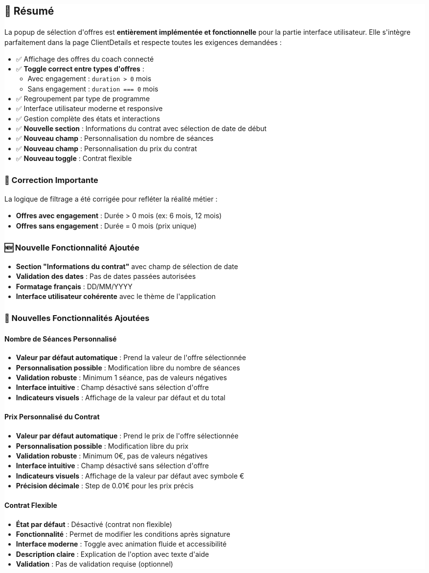## 🎉 Résumé

La popup de sélection d'offres est **entièrement implémentée et fonctionnelle** pour la partie interface utilisateur. Elle s'intègre parfaitement dans la page ClientDetails et respecte toutes les exigences demandées :

- ✅ Affichage des offres du coach connecté
- ✅ **Toggle correct entre types d'offres** :
  - Avec engagement : `duration > 0` mois
  - Sans engagement : `duration === 0` mois
- ✅ Regroupement par type de programme
- ✅ Interface utilisateur moderne et responsive
- ✅ Gestion complète des états et interactions
- ✅ **Nouvelle section** : Informations du contrat avec sélection de date de début
- ✅ **Nouveau champ** : Personnalisation du nombre de séances
- ✅ **Nouveau champ** : Personnalisation du prix du contrat
- ✅ **Nouveau toggle** : Contrat flexible

### 🔧 Correction Importante
La logique de filtrage a été corrigée pour refléter la réalité métier :
- **Offres avec engagement** : Durée > 0 mois (ex: 6 mois, 12 mois)
- **Offres sans engagement** : Durée = 0 mois (prix unique)

### 🆕 Nouvelle Fonctionnalité Ajoutée
- **Section "Informations du contrat"** avec champ de sélection de date
- **Validation des dates** : Pas de dates passées autorisées
- **Formatage français** : DD/MM/YYYY
- **Interface utilisateur cohérente** avec le thème de l'application

### 🎯 Nouvelles Fonctionnalités Ajoutées

#### Nombre de Séances Personnalisé
- **Valeur par défaut automatique** : Prend la valeur de l'offre sélectionnée
- **Personnalisation possible** : Modification libre du nombre de séances
- **Validation robuste** : Minimum 1 séance, pas de valeurs négatives
- **Interface intuitive** : Champ désactivé sans sélection d'offre
- **Indicateurs visuels** : Affichage de la valeur par défaut et du total

#### Prix Personnalisé du Contrat
- **Valeur par défaut automatique** : Prend le prix de l'offre sélectionnée
- **Personnalisation possible** : Modification libre du prix
- **Validation robuste** : Minimum 0€, pas de valeurs négatives
- **Interface intuitive** : Champ désactivé sans sélection d'offre
- **Indicateurs visuels** : Affichage de la valeur par défaut avec symbole €
- **Précision décimale** : Step de 0.01€ pour les prix précis

#### Contrat Flexible
- **État par défaut** : Désactivé (contrat non flexible)
- **Fonctionnalité** : Permet de modifier les conditions après signature
- **Interface moderne** : Toggle avec animation fluide et accessibilité
- **Description claire** : Explication de l'option avec texte d'aide
- **Validation** : Pas de validation requise (optionnel)
